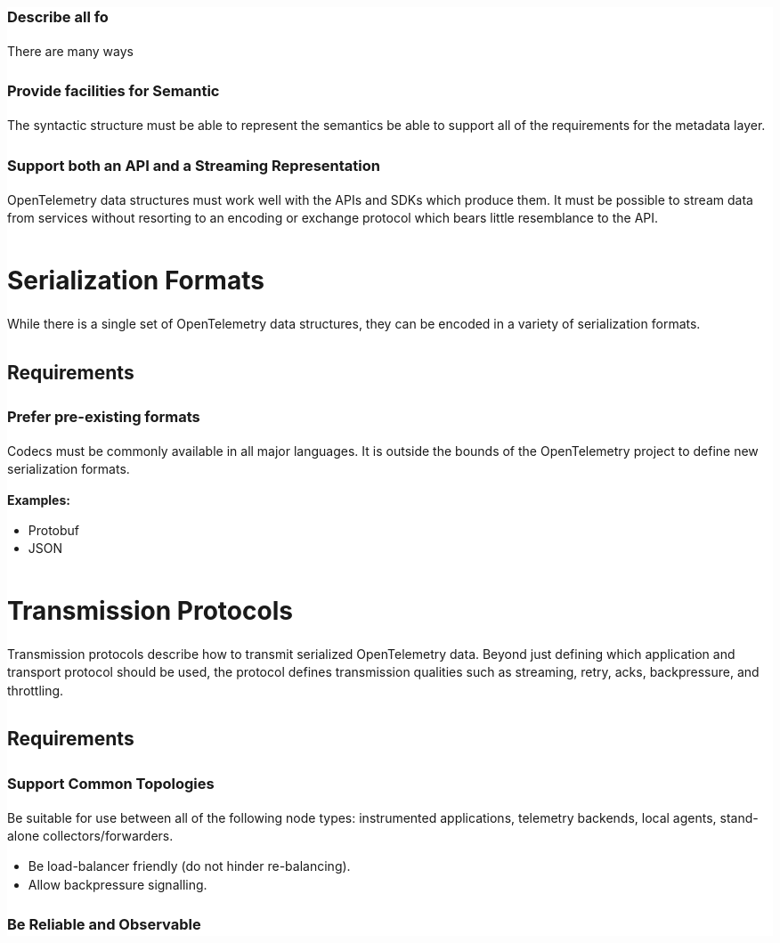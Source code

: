 ### Describe all fo 
There are many ways 
### Provide facilities for Semantic

The syntactic structure must be able to represent the semantics be able to support all of the requirements for the metadata layer.


### Support both an API and a Streaming Representation

OpenTelemetry data structures must work well with the APIs and SDKs which produce them. It must be possible to stream data from services without resorting to an encoding or exchange protocol which bears little resemblance to the API. 


# Serialization Formats

While there is a single set of OpenTelemetry data structures, they can be encoded in a variety of serialization formats.

## Requirements

### Prefer pre-existing formats

Codecs must be commonly available in all major languages. It is outside the bounds of the OpenTelemetry project to define new serialization formats.

**Examples:**
*   Protobuf
*   JSON


# Transmission Protocols

Transmission protocols describe how to transmit serialized OpenTelemetry data. Beyond just defining which application and transport protocol should be used, the protocol defines transmission qualities such as streaming, retry, acks, backpressure, and throttling.

## Requirements

### Support Common Topologies

Be suitable for use between all of the following node types: instrumented applications, telemetry backends, local agents, stand-alone collectors/forwarders.

*   Be load-balancer friendly (do not hinder re-balancing).
*   Allow backpressure signalling.


### Be Reliable and Observable
